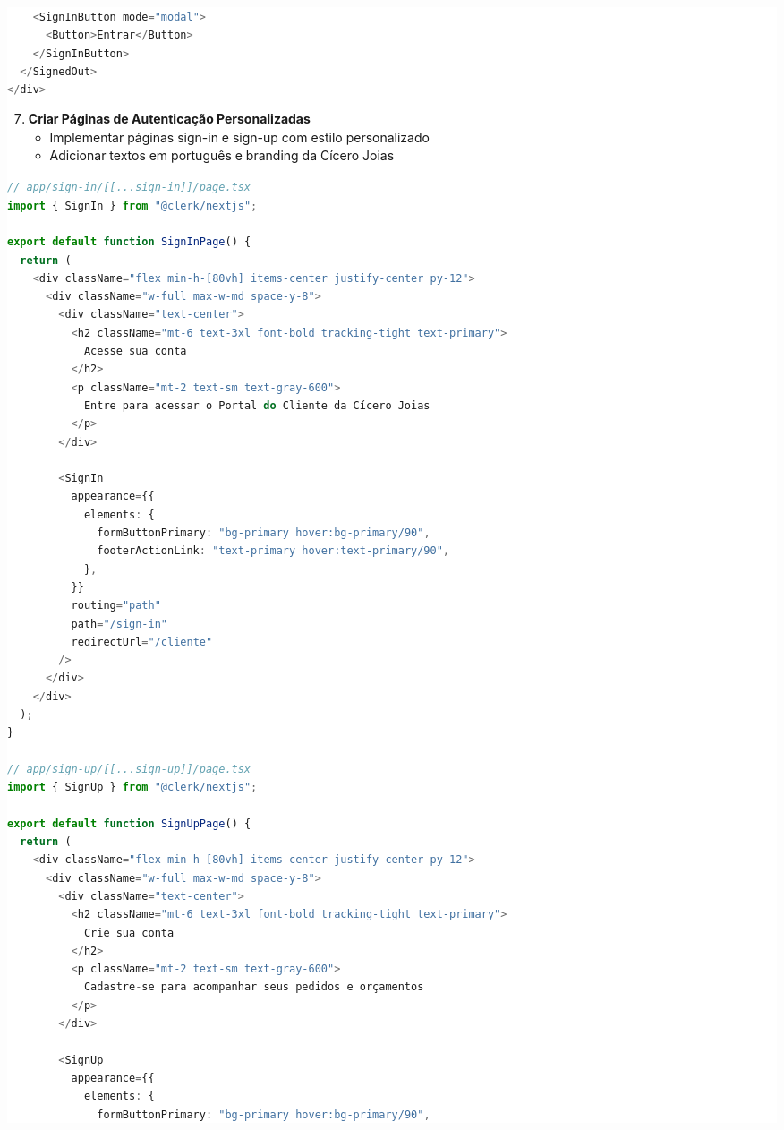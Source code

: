 ```typescript
    <SignInButton mode="modal">
      <Button>Entrar</Button>
    </SignInButton>
  </SignedOut>
</div>
```

7. **Criar Páginas de Autenticação Personalizadas**
   - Implementar páginas sign-in e sign-up com estilo personalizado
   - Adicionar textos em português e branding da Cícero Joias

```typescript
// app/sign-in/[[...sign-in]]/page.tsx
import { SignIn } from "@clerk/nextjs";

export default function SignInPage() {
  return (
    <div className="flex min-h-[80vh] items-center justify-center py-12">
      <div className="w-full max-w-md space-y-8">
        <div className="text-center">
          <h2 className="mt-6 text-3xl font-bold tracking-tight text-primary">
            Acesse sua conta
          </h2>
          <p className="mt-2 text-sm text-gray-600">
            Entre para acessar o Portal do Cliente da Cícero Joias
          </p>
        </div>
        
        <SignIn
          appearance={{
            elements: {
              formButtonPrimary: "bg-primary hover:bg-primary/90",
              footerActionLink: "text-primary hover:text-primary/90",
            },
          }}
          routing="path"
          path="/sign-in"
          redirectUrl="/cliente"
        />
      </div>
    </div>
  );
}

// app/sign-up/[[...sign-up]]/page.tsx
import { SignUp } from "@clerk/nextjs";

export default function SignUpPage() {
  return (
    <div className="flex min-h-[80vh] items-center justify-center py-12">
      <div className="w-full max-w-md space-y-8">
        <div className="text-center">
          <h2 className="mt-6 text-3xl font-bold tracking-tight text-primary">
            Crie sua conta
          </h2>
          <p className="mt-2 text-sm text-gray-600">
            Cadastre-se para acompanhar seus pedidos e orçamentos
          </p>
        </div>
        
        <SignUp
          appearance={{
            elements: {
              formButtonPrimary: "bg-primary hover:bg-primary/90",
```